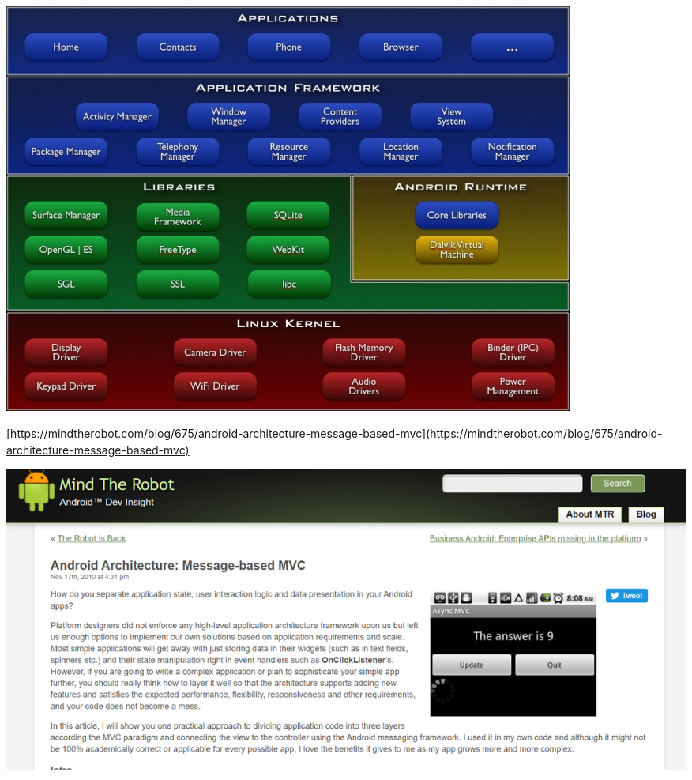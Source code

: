![arch-03.jpg](img/arch-03.jpg)


[https://mindtherobot.com/blog/675/android-architecture-message-based-mvc](https://mindtherobot.com/blog/675/android-architecture-message-based-mvc)

![mind-the-robot.png](img/mind-the-robot.png)
